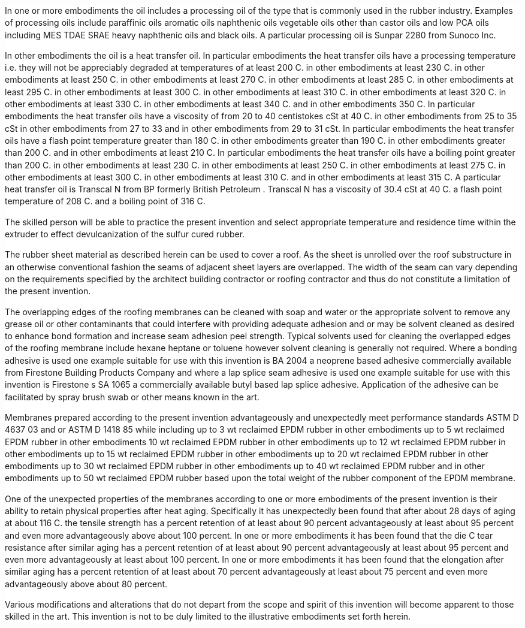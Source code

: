In one or more embodiments the oil includes a processing oil of the type that is commonly used in the rubber industry. Examples of processing oils include paraffinic oils aromatic oils naphthenic oils vegetable oils other than castor oils and low PCA oils including MES TDAE SRAE heavy naphthenic oils and black oils. A particular processing oil is Sunpar 2280 from Sunoco Inc.

In other embodiments the oil is a heat transfer oil. In particular embodiments the heat transfer oils have a processing temperature i.e. they will not be appreciably degraded at temperatures of at least 200 C. in other embodiments at least 230 C. in other embodiments at least 250 C. in other embodiments at least 270 C. in other embodiments at least 285 C. in other embodiments at least 295 C. in other embodiments at least 300 C. in other embodiments at least 310 C. in other embodiments at least 320 C. in other embodiments at least 330 C. in other embodiments at least 340 C. and in other embodiments 350 C. In particular embodiments the heat transfer oils have a viscosity of from 20 to 40 centistokes cSt at 40 C. in other embodiments from 25 to 35 cSt in other embodiments from 27 to 33 and in other embodiments from 29 to 31 cSt. In particular embodiments the heat transfer oils have a flash point temperature greater than 180 C. in other embodiments greater than 190 C. in other embodiments greater than 200 C. and in other embodiments at least 210 C. In particular embodiments the heat transfer oils have a boiling point greater than 200 C. in other embodiments at least 230 C. in other embodiments at least 250 C. in other embodiments at least 275 C. in other embodiments at least 300 C. in other embodiments at least 310 C. and in other embodiments at least 315 C. A particular heat transfer oil is Transcal N from BP formerly British Petroleum . Transcal N has a viscosity of 30.4 cSt at 40 C. a flash point temperature of 208 C. and a boiling point of 316 C.

The skilled person will be able to practice the present invention and select appropriate temperature and residence time within the extruder to effect devulcanization of the sulfur cured rubber.

The rubber sheet material as described herein can be used to cover a roof. As the sheet is unrolled over the roof substructure in an otherwise conventional fashion the seams of adjacent sheet layers are overlapped. The width of the seam can vary depending on the requirements specified by the architect building contractor or roofing contractor and thus do not constitute a limitation of the present invention.

The overlapping edges of the roofing membranes can be cleaned with soap and water or the appropriate solvent to remove any grease oil or other contaminants that could interfere with providing adequate adhesion and or may be solvent cleaned as desired to enhance bond formation and increase seam adhesion peel strength. Typical solvents used for cleaning the overlapped edges of the roofing membrane include hexane heptane or toluene however solvent cleaning is generally not required. Where a bonding adhesive is used one example suitable for use with this invention is BA 2004 a neoprene based adhesive commercially available from Firestone Building Products Company and where a lap splice seam adhesive is used one example suitable for use with this invention is Firestone s SA 1065 a commercially available butyl based lap splice adhesive. Application of the adhesive can be facilitated by spray brush swab or other means known in the art.

Membranes prepared according to the present invention advantageously and unexpectedly meet performance standards ASTM D 4637 03 and or ASTM D 1418 85 while including up to 3 wt reclaimed EPDM rubber in other embodiments up to 5 wt reclaimed EPDM rubber in other embodiments 10 wt reclaimed EPDM rubber in other embodiments up to 12 wt reclaimed EPDM rubber in other embodiments up to 15 wt reclaimed EPDM rubber in other embodiments up to 20 wt reclaimed EPDM rubber in other embodiments up to 30 wt reclaimed EPDM rubber in other embodiments up to 40 wt reclaimed EPDM rubber and in other embodiments up to 50 wt reclaimed EPDM rubber based upon the total weight of the rubber component of the EPDM membrane.

One of the unexpected properties of the membranes according to one or more embodiments of the present invention is their ability to retain physical properties after heat aging. Specifically it has unexpectedly been found that after about 28 days of aging at about 116 C. the tensile strength has a percent retention of at least about 90 percent advantageously at least about 95 percent and even more advantageously above about 100 percent. In one or more embodiments it has been found that the die C tear resistance after similar aging has a percent retention of at least about 90 percent advantageously at least about 95 percent and even more advantageously at least about 100 percent. In one or more embodiments it has been found that the elongation after similar aging has a percent retention of at least about 70 percent advantageously at least about 75 percent and even more advantageously above about 80 percent.

Various modifications and alterations that do not depart from the scope and spirit of this invention will become apparent to those skilled in the art. This invention is not to be duly limited to the illustrative embodiments set forth herein.

